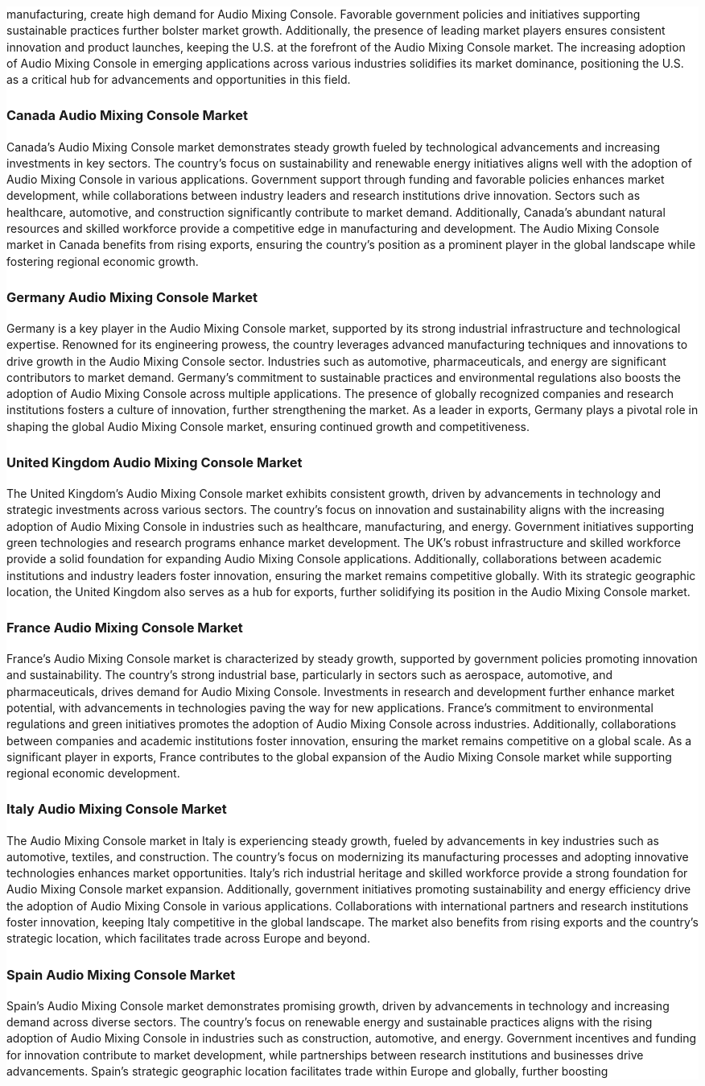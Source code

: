 manufacturing, create high demand for Audio Mixing Console. Favorable government policies and initiatives supporting sustainable practices further bolster market growth. Additionally, the presence of leading market players ensures consistent innovation and product launches, keeping the U.S. at the forefront of the Audio Mixing Console market. The increasing adoption of Audio Mixing Console in emerging applications across various industries solidifies its market dominance, positioning the U.S. as a critical hub for advancements and opportunities in this field.</p><h3>Canada Audio Mixing Console Market</h3><p>Canada&rsquo;s Audio Mixing Console market demonstrates steady growth fueled by technological advancements and increasing investments in key sectors. The country&rsquo;s focus on sustainability and renewable energy initiatives aligns well with the adoption of Audio Mixing Console in various applications. Government support through funding and favorable policies enhances market development, while collaborations between industry leaders and research institutions drive innovation. Sectors such as healthcare, automotive, and construction significantly contribute to market demand. Additionally, Canada&rsquo;s abundant natural resources and skilled workforce provide a competitive edge in manufacturing and development. The Audio Mixing Console market in Canada benefits from rising exports, ensuring the country&rsquo;s position as a prominent player in the global landscape while fostering regional economic growth.</p><h3>Germany Audio Mixing Console Market</h3><p>Germany is a key player in the Audio Mixing Console market, supported by its strong industrial infrastructure and technological expertise. Renowned for its engineering prowess, the country leverages advanced manufacturing techniques and innovations to drive growth in the Audio Mixing Console sector. Industries such as automotive, pharmaceuticals, and energy are significant contributors to market demand. Germany&rsquo;s commitment to sustainable practices and environmental regulations also boosts the adoption of Audio Mixing Console across multiple applications. The presence of globally recognized companies and research institutions fosters a culture of innovation, further strengthening the market. As a leader in exports, Germany plays a pivotal role in shaping the global Audio Mixing Console market, ensuring continued growth and competitiveness.</p><h3>United Kingdom Audio Mixing Console Market</h3><p>The United Kingdom&rsquo;s Audio Mixing Console market exhibits consistent growth, driven by advancements in technology and strategic investments across various sectors. The country&rsquo;s focus on innovation and sustainability aligns with the increasing adoption of Audio Mixing Console in industries such as healthcare, manufacturing, and energy. Government initiatives supporting green technologies and research programs enhance market development. The UK&rsquo;s robust infrastructure and skilled workforce provide a solid foundation for expanding Audio Mixing Console applications. Additionally, collaborations between academic institutions and industry leaders foster innovation, ensuring the market remains competitive globally. With its strategic geographic location, the United Kingdom also serves as a hub for exports, further solidifying its position in the Audio Mixing Console market.</p><h3>France Audio Mixing Console Market</h3><p>France&rsquo;s Audio Mixing Console market is characterized by steady growth, supported by government policies promoting innovation and sustainability. The country&rsquo;s strong industrial base, particularly in sectors such as aerospace, automotive, and pharmaceuticals, drives demand for Audio Mixing Console. Investments in research and development further enhance market potential, with advancements in technologies paving the way for new applications. France&rsquo;s commitment to environmental regulations and green initiatives promotes the adoption of Audio Mixing Console across industries. Additionally, collaborations between companies and academic institutions foster innovation, ensuring the market remains competitive on a global scale. As a significant player in exports, France contributes to the global expansion of the Audio Mixing Console market while supporting regional economic development.</p><h3>Italy Audio Mixing Console Market</h3><p>The Audio Mixing Console market in Italy is experiencing steady growth, fueled by advancements in key industries such as automotive, textiles, and construction. The country&rsquo;s focus on modernizing its manufacturing processes and adopting innovative technologies enhances market opportunities. Italy&rsquo;s rich industrial heritage and skilled workforce provide a strong foundation for Audio Mixing Console market expansion. Additionally, government initiatives promoting sustainability and energy efficiency drive the adoption of Audio Mixing Console in various applications. Collaborations with international partners and research institutions foster innovation, keeping Italy competitive in the global landscape. The market also benefits from rising exports and the country&rsquo;s strategic location, which facilitates trade across Europe and beyond.</p><h3>Spain Audio Mixing Console Market</h3><p>Spain&rsquo;s Audio Mixing Console market demonstrates promising growth, driven by advancements in technology and increasing demand across diverse sectors. The country&rsquo;s focus on renewable energy and sustainable practices aligns with the rising adoption of Audio Mixing Console in industries such as construction, automotive, and energy. Government incentives and funding for innovation contribute to market development, while partnerships between research institutions and businesses drive advancements. Spain&rsquo;s strategic geographic location facilitates trade within Europe and globally, further boosting